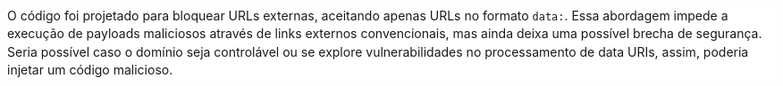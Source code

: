 O código foi projetado para bloquear URLs externas, aceitando apenas URLs no formato `data:`. Essa abordagem impede a execução de payloads maliciosos através de links externos convencionais, mas ainda deixa uma possível brecha de segurança. Seria possível caso o domínio seja controlável ou se explore vulnerabilidades no processamento de data URIs, assim, poderia injetar um código malicioso. 
